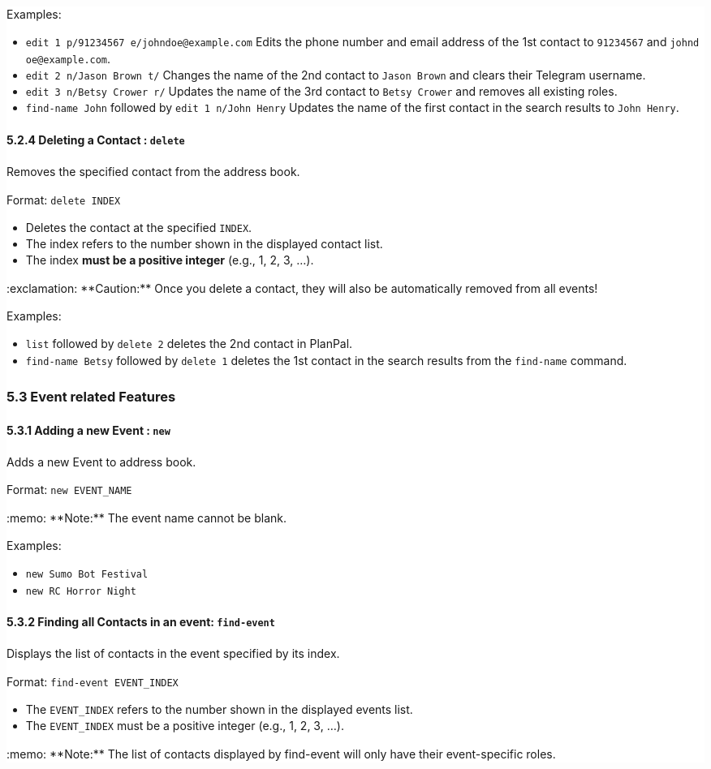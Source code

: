 Examples:
*  `edit 1 p/91234567 e/johndoe@example.com` Edits the phone number and email address of the 1st contact to `91234567` and `johndoe@example.com`.
*  `edit 2 n/Jason Brown t/` Changes the name of the 2nd contact to `Jason Brown` and clears their Telegram username.
*  `edit 3 n/Betsy Crower r/` Updates the name of the 3rd contact to `Betsy Crower` and removes all existing roles.
*  `find-name John` followed by `edit 1 n/John Henry` Updates the name of the first contact in the search results to `John Henry`.


#### 5.2.4 Deleting a Contact : `delete`

Removes the specified contact from the address book.

Format: `delete INDEX`

* Deletes the contact at the specified `INDEX`. 
* The index refers to the number shown in the displayed contact list.
* The index **must be a positive integer** (e.g., 1, 2, 3, …).

<div markdown="span" class="alert alert-warning">:exclamation: **Caution:**
Once you delete a contact, they will also be automatically removed from all events!
</div>

Examples:
* `list` followed by `delete 2` deletes the 2nd contact in PlanPal.
* `find-name Betsy` followed by `delete 1` deletes the 1st contact in the search results from the `find-name` command.

<div style="page-break-after: always"></div>

### 5.3 Event related Features

#### 5.3.1 Adding a new Event : `new`

Adds a new Event to address book.

Format: `new EVENT_NAME`

<div markdown="span" class="alert alert-primary">:memo: **Note:**
The event name cannot be blank.
</div>

Examples:
* `new Sumo Bot Festival`
* `new RC Horror Night`

#### 5.3.2 Finding all Contacts in an event: `find-event`
Displays the list of contacts in the event specified by its index.

Format: `find-event EVENT_INDEX`

* The `EVENT_INDEX` refers to the number shown in the displayed events list.
* The `EVENT_INDEX` must be a positive integer (e.g., 1, 2, 3, …).

<div markdown="span" class="alert alert-primary">:memo: **Note:**
The list of contacts displayed by find-event will only have their event-specific roles.
</div>
